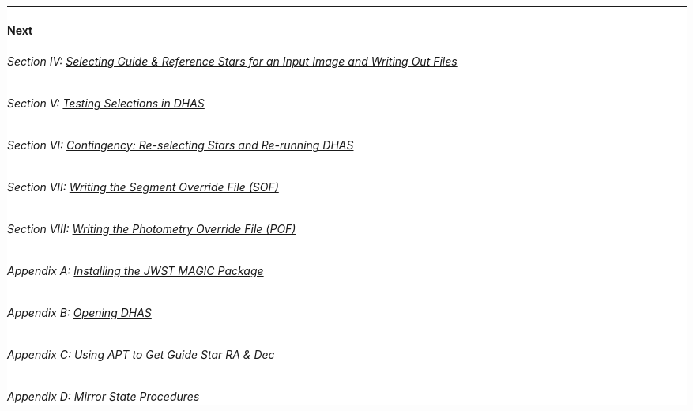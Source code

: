 ---------------------------------
#### Next

###### Section IV: [Selecting Guide & Reference Stars for an Input Image and Writing Out Files](iv_select_stars_and_write_files.md)

###### Section V: [Testing Selections in DHAS](v_testing_in_dhas.md)

###### Section VI: [Contingency: Re-selecting Stars and Re-running DHAS](vi_contingency_reselect_stars.md)

###### Section VII: [Writing the Segment Override File (SOF)](vii_write_sof.md)

###### Section VIII: [Writing the Photometry Override File (POF)](viii_write_pof.md)

###### Appendix A: [Installing the JWST MAGIC Package](appendix_a_installing_magic.md)

###### Appendix B: [Opening DHAS](appendix_b_opening_dhas.md)

###### Appendix C: [Using APT to Get Guide Star RA & Dec](appendix_c_apt.md)

###### Appendix D: [Mirror State Procedures](appendix_d_mirror_states.md)


   


